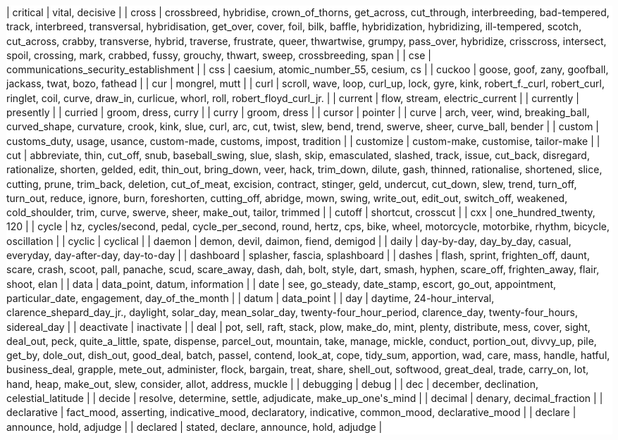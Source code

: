 | critical | vital, decisive |
| cross | crossbreed, hybridise, crown_of_thorns, get_across, cut_through, interbreeding, bad-tempered, track, interbreed, transversal, hybridisation, get_over, cover, foil, bilk, baffle, hybridization, hybridizing, ill-tempered, scotch, cut_across, crabby, transverse, hybrid, traverse, frustrate, queer, thwartwise, grumpy, pass_over, hybridize, crisscross, intersect, spoil, crossing, mark, crabbed, fussy, grouchy, thwart, sweep, crossbreeding, span |
| cse | communications_security_establishment |
| css | caesium, atomic_number_55, cesium, cs |
| cuckoo | goose, goof, zany, goofball, jackass, twat, bozo, fathead |
| cur | mongrel, mutt |
| curl | scroll, wave, loop, curl_up, lock, gyre, kink, robert_f._curl, robert_curl, ringlet, coil, curve, draw_in, curlicue, whorl, roll, robert_floyd_curl_jr. |
| current | flow, stream, electric_current |
| currently | presently |
| curried | groom, dress, curry |
| curry | groom, dress |
| cursor | pointer |
| curve | arch, veer, wind, breaking_ball, curved_shape, curvature, crook, kink, slue, curl, arc, cut, twist, slew, bend, trend, swerve, sheer, curve_ball, bender |
| custom | customs_duty, usage, usance, custom-made, customs, impost, tradition |
| customize | custom-make, customise, tailor-make |
| cut | abbreviate, thin, cut_off, snub, baseball_swing, slue, slash, skip, emasculated, slashed, track, issue, cut_back, disregard, rationalize, shorten, gelded, edit, thin_out, bring_down, veer, hack, trim_down, dilute, gash, thinned, rationalise, shortened, slice, cutting, prune, trim_back, deletion, cut_of_meat, excision, contract, stinger, geld, undercut, cut_down, slew, trend, turn_off, turn_out, reduce, ignore, burn, foreshorten, cutting_off, abridge, mown, swing, write_out, edit_out, switch_off, weakened, cold_shoulder, trim, curve, swerve, sheer, make_out, tailor, trimmed |
| cutoff | shortcut, crosscut |
| cxx | one_hundred_twenty, 120 |
| cycle | hz, cycles/second, pedal, cycle_per_second, round, hertz, cps, bike, wheel, motorcycle, motorbike, rhythm, bicycle, oscillation |
| cyclic | cyclical |
| daemon | demon, devil, daimon, fiend, demigod |
| daily | day-by-day, day_by_day, casual, everyday, day-after-day, day-to-day |
| dashboard | splasher, fascia, splashboard |
| dashes | flash, sprint, frighten_off, daunt, scare, crash, scoot, pall, panache, scud, scare_away, dash, dah, bolt, style, dart, smash, hyphen, scare_off, frighten_away, flair, shoot, elan |
| data | data_point, datum, information |
| date | see, go_steady, date_stamp, escort, go_out, appointment, particular_date, engagement, day_of_the_month |
| datum | data_point |
| day | daytime, 24-hour_interval, clarence_shepard_day_jr., daylight, solar_day, mean_solar_day, twenty-four_hour_period, clarence_day, twenty-four_hours, sidereal_day |
| deactivate | inactivate |
| deal | pot, sell, raft, stack, plow, make_do, mint, plenty, distribute, mess, cover, sight, deal_out, peck, quite_a_little, spate, dispense, parcel_out, mountain, take, manage, mickle, conduct, portion_out, divvy_up, pile, get_by, dole_out, dish_out, good_deal, batch, passel, contend, look_at, cope, tidy_sum, apportion, wad, care, mass, handle, hatful, business_deal, grapple, mete_out, administer, flock, bargain, treat, share, shell_out, softwood, great_deal, trade, carry_on, lot, hand, heap, make_out, slew, consider, allot, address, muckle |
| debugging | debug |
| dec | december, declination, celestial_latitude |
| decide | resolve, determine, settle, adjudicate, make_up_one's_mind |
| decimal | denary, decimal_fraction |
| declarative | fact_mood, asserting, indicative_mood, declaratory, indicative, common_mood, declarative_mood |
| declare | announce, hold, adjudge |
| declared | stated, declare, announce, hold, adjudge |